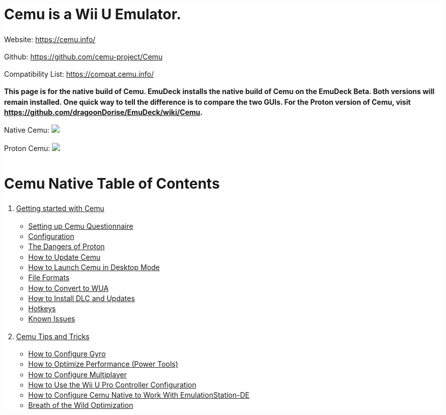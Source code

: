 # Cemu is a Wii U Emulator.

Website: https://cemu.info/

Github: https://github.com/cemu-project/Cemu

Compatibility List: https://compat.cemu.info/

**This page is for the native build of Cemu. EmuDeck installs the native build of Cemu on the EmuDeck Beta. Both versions will remain installed. One quick way to tell the difference is to compare the two GUIs. For the Proton version of Cemu, visit https://github.com/dragoonDorise/EmuDeck/wiki/Cemu.**

Native Cemu: <img src="https://user-images.githubusercontent.com/108900299/226765451-f9e712cd-f6c5-4257-8821-8957f28b3745.png" height="300">

Proton Cemu: <img src="https://user-images.githubusercontent.com/108900299/226765705-e8aa00ff-d647-4965-9e8a-253dfb36f289.png" height="300">

# Cemu Native Table of Contents

1. [Getting started with Cemu](https://github.com/dragoonDorise/EmuDeck/wiki/cemu-native#getting-started-with-cemu)
      - [Setting up Cemu Questionnaire](https://github.com/dragoonDorise/EmuDeck/wiki/cemu-native#setting-up-cemu-questionnaire)
      - [Configuration](https://github.com/dragoonDorise/EmuDeck/wiki/cemu-native#configuration)
      - [The Dangers of Proton](https://github.com/dragoonDorise/EmuDeck/wiki/cemu-native#the-dangers-of-proton)
      - [How to Update Cemu](https://github.com/dragoonDorise/EmuDeck/wiki/cemu-native#how-to-update-cemu)
      - [How to Launch Cemu in Desktop Mode](https://github.com/dragoonDorise/EmuDeck/wiki/cemu-native#how-to-launch-cemu-in-desktop-mode)
      - [File Formats](https://github.com/dragoonDorise/EmuDeck/wiki/cemu-native#file-formats)
      - [How to Convert to WUA](https://github.com/dragoonDorise/EmuDeck/wiki/cemu-native#how-to-convert-to-wua)
      - [How to Install DLC and Updates](https://github.com/dragoonDorise/EmuDeck/wiki/cemu-native#how-to-install-dlc-and-updates)
      - [Hotkeys](https://github.com/dragoonDorise/EmuDeck/wiki/cemu-native#hotkeys)
      - [Known Issues](https://github.com/dragoonDorise/EmuDeck/wiki/cemu-native#known-issues)

2. [Cemu Tips and Tricks](https://github.com/dragoonDorise/EmuDeck/wiki/cemu-native#cemu-tips-and-tricks)
      - [How to Configure Gyro](https://github.com/dragoonDorise/EmuDeck/wiki/cemu-native#how-to-configure-gyro)
      - [How to Optimize Performance (Power Tools)](https://github.com/dragoonDorise/EmuDeck/wiki/cemu-native#how-to-optimize-performance-power-tools)
      - [How to Configure Multiplayer](https://github.com/dragoonDorise/EmuDeck/wiki/cemu-native#how-to-configure-multiplayer)
      - [How to Use the Wii U Pro Controller Configuration](https://github.com/dragoonDorise/EmuDeck/wiki/cemu-native#how-to-use-the-wii-u-pro-controller-configuration)
      - [How to Configure Cemu Native to Work With EmulationStation-DE](#how-to-configure-cemu-native-to-work-with-emulationstation-de)
      - [Breath of the Wild Optimization](https://github.com/dragoonDorise/EmuDeck/wiki/cemu-native#breath-of-the-wild-optimization)
